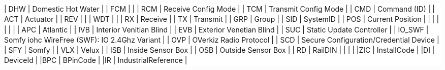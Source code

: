 | DHW    | Domestic Hot Water                           |
| FCM    |                                              |
| RCM    | Receive Config Mode                          |
| TCM    | Transmit Config Mode                         |
| CMD    | Command (ID)                                 |
| ACT    | Actuator                                     |
| REV    |                                              |
| WDT    |                                              |
| RX     | Receive                                      |
| TX     | Transmit                                     |
| GRP    | Group                                        |
| SID    | SystemID                                     |
| POS    | Current Position                             |
|        |                                              |
|        |                                              |
| APC    | Atlantic                                     |
| IVB    | Interior Venitian Blind                      |
| EVB    | Exterior Venetian Blind                      |
| SUC    | Static Update Controller                     |
| IO_SWF | Somfy iohc WireFree (SWF): IO 2.4Ghz Variant |
| OVP    | OVerkiz Radio Protocol                       |
| SCD    | Secure Configuration/Credential Device       |
| SFY    | Somfy                                        |
| VLX    | Velux                                        |
| ISB    | Inside Sensor Box                            |
| OSB    | Outside Sensor Box                           |
| RD     | RailDIN                                      |
|        |                                              |
|ZIC     | InstallCode |
|DI      | DeviceId |
|BPC     | BPinCode |
|IR      | IndustrialReference |
